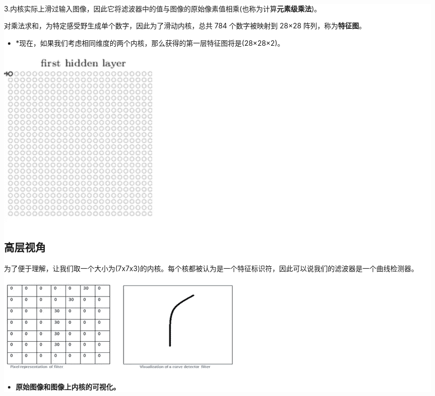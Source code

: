 
3.内核实际上滑过输入图像，因此它将滤波器中的值与图像的原始像素值相乘(也称为计算**元素级乘法**)。

对乘法求和，为特定感受野生成单个数字，因此为了滑动内核，总共 784 个数字被映射到 28×28 阵列，称为**特征图**。

* *现在，如果我们考虑相同维度的两个内核，那么获得的第一层特征图将是(28×28×2)。

![](img/5c3ec1e8192c66a37935ae0ba43637da.png)

## 高层视角

为了便于理解，让我们取一个大小为(7x7x3)的内核。每个核都被认为是一个特征标识符，因此可以说我们的滤波器是一个曲线检测器。

![](img/174510adaf627a88651634ca19abeb9e.png)

*   **原始图像和图像上内核的可视化。**
